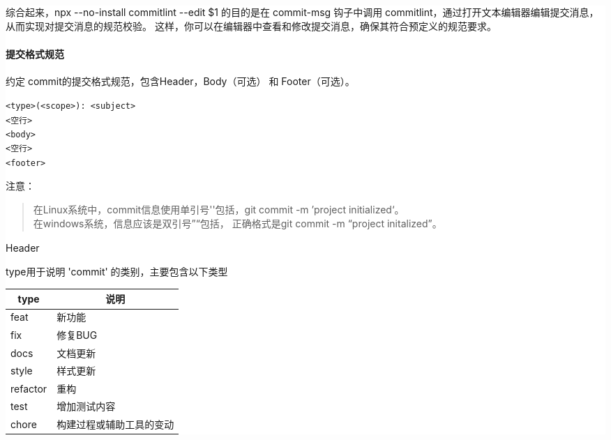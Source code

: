 综合起来，npx --no-install commitlint --edit $1 的目的是在 commit-msg 钩子中调用 commitlint，通过打开文本编辑器编辑提交消息，从而实现对提交消息的规范校验。
这样，你可以在编辑器中查看和修改提交消息，确保其符合预定义的规范要求。

#### 提交格式规范

约定 commit的提交格式规范，包含Header，Body（可选） 和 Footer（可选）。

```
<type>(<scope>): <subject>
<空行>
<body>
<空行>
<footer>
```

注意：
> 在Linux系统中，commit信息使用单引号''包括，git commit -m ’project initialized‘。  
> 在windows系统，信息应该是双引号”“包括， 正确格式是git commit -m “project initalized”。

Header

type用于说明 'commit' 的类别，主要包含以下类型

|type|	说明|
|---|---|
|feat|	新功能|
|fix|	修复BUG|
|docs|	文档更新|
|style|	样式更新|
|refactor|	重构|
|test|	增加测试内容|
|chore|	构建过程或辅助工具的变动|